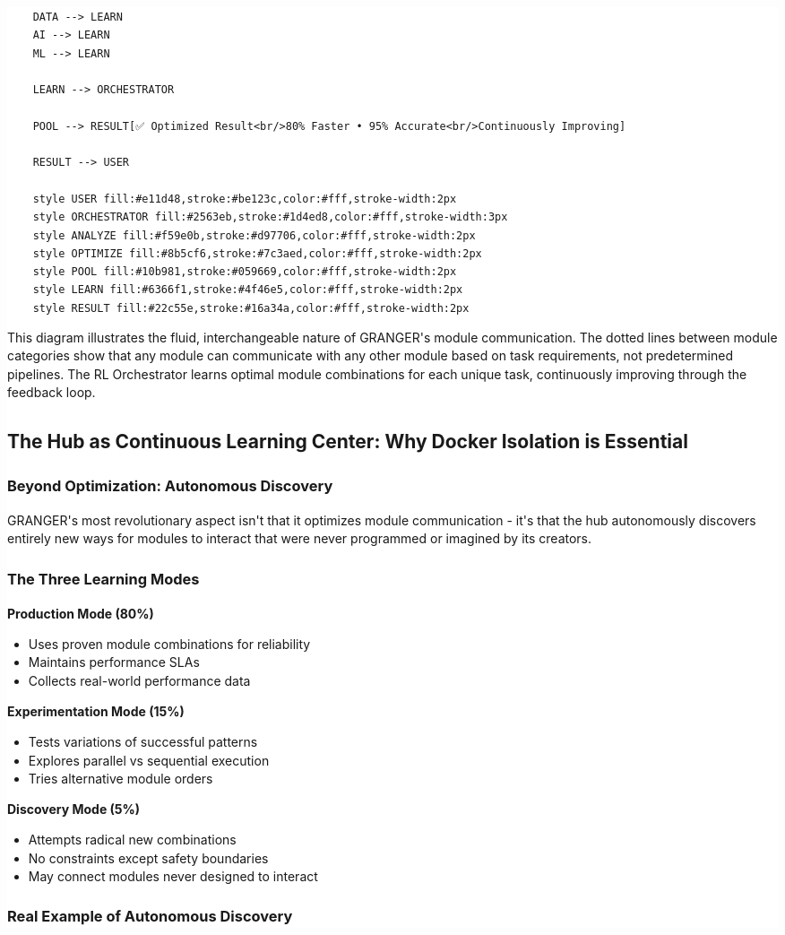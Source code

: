 ```mermaid
    DATA --> LEARN
    AI --> LEARN
    ML --> LEARN
    
    LEARN --> ORCHESTRATOR
    
    POOL --> RESULT[✅ Optimized Result<br/>80% Faster • 95% Accurate<br/>Continuously Improving]
    
    RESULT --> USER
    
    style USER fill:#e11d48,stroke:#be123c,color:#fff,stroke-width:2px
    style ORCHESTRATOR fill:#2563eb,stroke:#1d4ed8,color:#fff,stroke-width:3px
    style ANALYZE fill:#f59e0b,stroke:#d97706,color:#fff,stroke-width:2px
    style OPTIMIZE fill:#8b5cf6,stroke:#7c3aed,color:#fff,stroke-width:2px
    style POOL fill:#10b981,stroke:#059669,color:#fff,stroke-width:2px
    style LEARN fill:#6366f1,stroke:#4f46e5,color:#fff,stroke-width:2px
    style RESULT fill:#22c55e,stroke:#16a34a,color:#fff,stroke-width:2px
```

This diagram illustrates the fluid, interchangeable nature of GRANGER's module communication. The dotted lines between module categories show that any module can communicate with any other module based on task requirements, not predetermined pipelines. The RL Orchestrator learns optimal module combinations for each unique task, continuously improving through the feedback loop.

## The Hub as Continuous Learning Center: Why Docker Isolation is Essential

### Beyond Optimization: Autonomous Discovery

GRANGER's most revolutionary aspect isn't that it optimizes module communication - it's that the hub autonomously discovers entirely new ways for modules to interact that were never programmed or imagined by its creators.

### The Three Learning Modes

**Production Mode (80%)**
- Uses proven module combinations for reliability
- Maintains performance SLAs
- Collects real-world performance data

**Experimentation Mode (15%)**  
- Tests variations of successful patterns
- Explores parallel vs sequential execution
- Tries alternative module orders

**Discovery Mode (5%)**
- Attempts radical new combinations
- No constraints except safety boundaries  
- May connect modules never designed to interact

### Real Example of Autonomous Discovery
